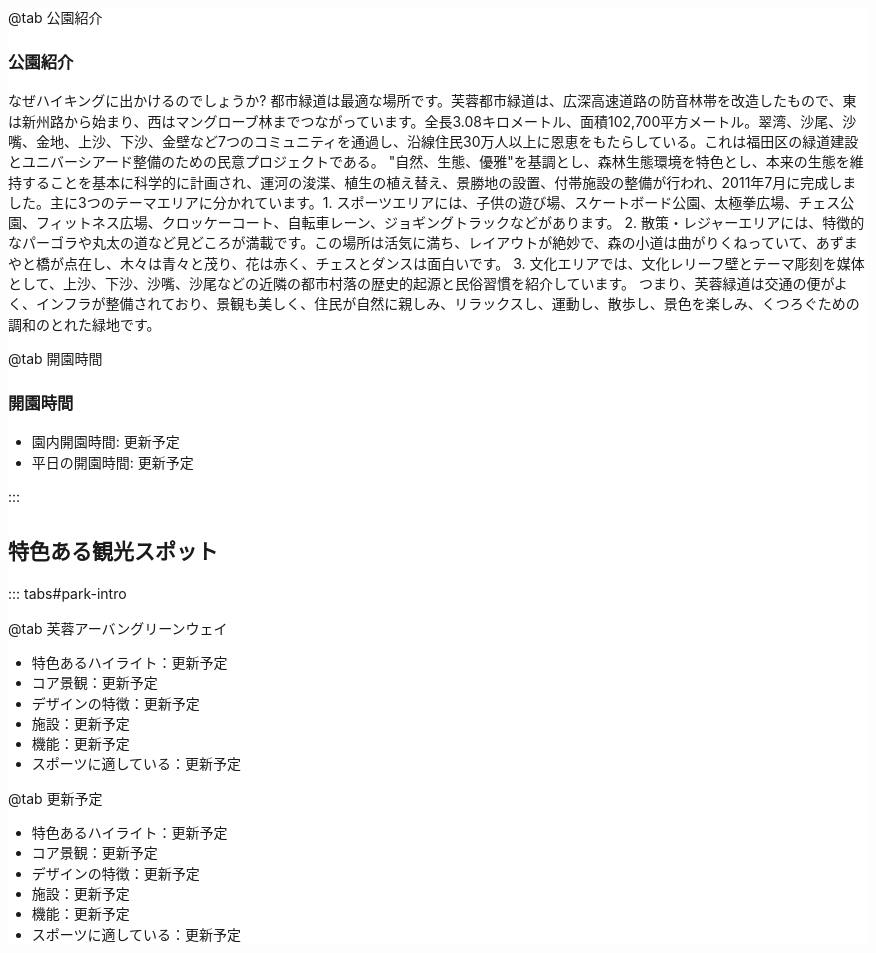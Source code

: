 @tab 公園紹介
### 公園紹介
なぜハイキングに出かけるのでしょうか? 都市緑道は最適な場所です。芙蓉都市緑道は、広深高速道路の防音林帯を改造したもので、東は新州路から始まり、西はマングローブ林までつながっています。全長3.08キロメートル、面積102,700平方メートル。翠湾、沙尾、沙嘴、金地、上沙、下沙、金壁など7つのコミュニティを通過し、沿線住民30万人以上に恩恵をもたらしている。これは福田区の緑道建設とユニバーシアード整備のための民意プロジェクトである。 "自然、生態、優雅"を基調とし、森林生態環境を特色とし、本来の生態を維持することを基本に科学的に計画され、運河の浚渫、植生の植え替え、景勝地の設置、付帯施設の整備が行われ、2011年7月に完成しました。主に3つのテーマエリアに分かれています。1. スポーツエリアには、子供の遊び場、スケートボード公園、太極拳広場、チェス公園、フィットネス広場、クロッケーコート、自転車レーン、ジョギングトラックなどがあります。 2. 散策・レジャーエリアには、特徴的なパーゴラや丸太の道など見どころが満載です。この場所は活気に満ち、レイアウトが絶妙で、森の小道は曲がりくねっていて、あずまやと橋が点在し、木々は青々と茂り、花は赤く、チェスとダンスは面白いです。 3. 文化エリアでは、文化レリーフ壁とテーマ彫刻を媒体として、上沙、下沙、沙嘴、沙尾などの近隣の都市村落の歴史的起源と民俗習慣を紹介しています。 つまり、芙蓉緑道は交通の便がよく、インフラが整備されており、景観も美しく、住民が自然に親しみ、リラックスし、運動し、散歩し、景色を楽しみ、くつろぐための調和のとれた緑地です。

@tab 開園時間
### 開園時間
- 園内開園時間: 更新予定
- 平日の開園時間: 更新予定

:::

## 特色ある観光スポット

::: tabs#park-intro

@tab 芙蓉アーバングリーンウェイ
<ImageCard
    image="https://cgj.sz.gov.cn/attachment/1/1335/1335479/10700545.jpg"
    title="芙蓉アーバングリーンウェイ"
    description="なぜハイキングに出かけるのでしょうか? 都市緑道は最適な場所です。芙蓉都市緑道は、広深高速道路の防音林帯を改造したもので、東は新州路から始まり、西はマングローブ林までつながっています。全長3.08キロメートル、面積102,700平方メートル。翠湾、沙尾、沙嘴、金地、上沙、下沙、金壁など7つのコミュニティを通過し、沿線住"
    date=""
    author="深セン政府オンライン"
/>


- 特色あるハイライト：更新予定
- コア景観：更新予定
- デザインの特徴：更新予定
- 施設：更新予定
- 機能：更新予定
- スポーツに適している：更新予定

@tab 更新予定
<ImageCard
    image="https://cgj.sz.gov.cn/attachment/1/1335/1335479/10700545.jpg"
    title="芙蓉アーバングリーンウェイ"
    description="なぜハイキングに出かけるのでしょうか? 都市緑道は最適な場所です。芙蓉都市緑道は、広深高速道路の防音林帯を改造したもので、東は新州路から始まり、西はマングローブ林までつながっています。全長3.08キロメートル、面積102,700平方メートル。翠湾、沙尾、沙嘴、金地、上沙、下沙、金壁など7つのコミュニティを通過し、沿線住"
    date=""
    author="深セン政府オンライン"
/>


- 特色あるハイライト：更新予定
- コア景観：更新予定
- デザインの特徴：更新予定
- 施設：更新予定
- 機能：更新予定
- スポーツに適している：更新予定
